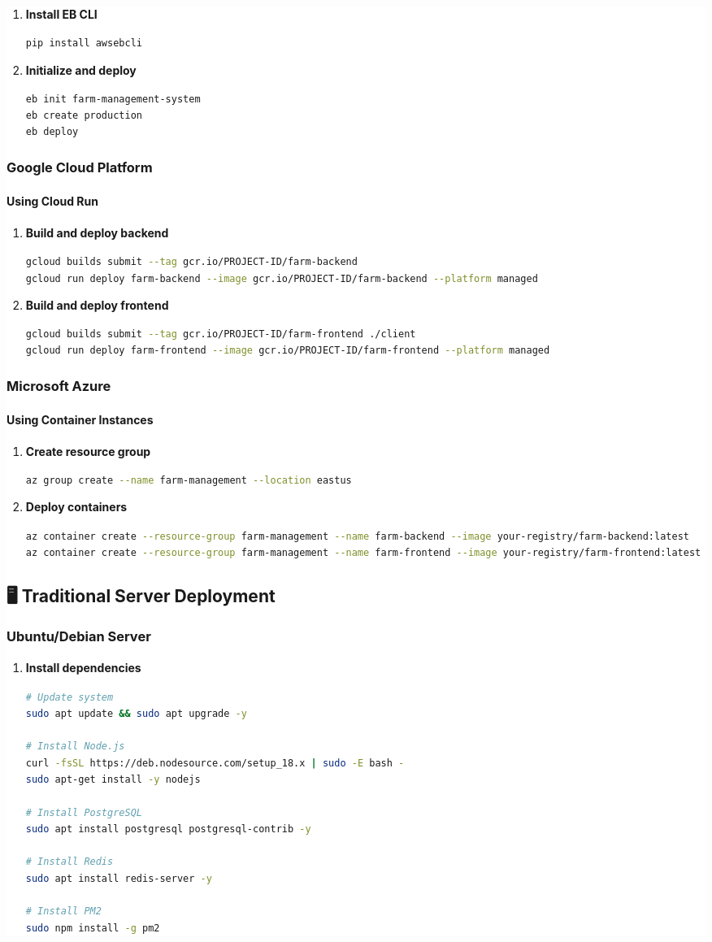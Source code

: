 1. **Install EB CLI**
   ```bash
   pip install awsebcli
   ```

2. **Initialize and deploy**
   ```bash
   eb init farm-management-system
   eb create production
   eb deploy
   ```

### Google Cloud Platform

#### Using Cloud Run

1. **Build and deploy backend**
   ```bash
   gcloud builds submit --tag gcr.io/PROJECT-ID/farm-backend
   gcloud run deploy farm-backend --image gcr.io/PROJECT-ID/farm-backend --platform managed
   ```

2. **Build and deploy frontend**
   ```bash
   gcloud builds submit --tag gcr.io/PROJECT-ID/farm-frontend ./client
   gcloud run deploy farm-frontend --image gcr.io/PROJECT-ID/farm-frontend --platform managed
   ```

### Microsoft Azure

#### Using Container Instances

1. **Create resource group**
   ```bash
   az group create --name farm-management --location eastus
   ```

2. **Deploy containers**
   ```bash
   az container create --resource-group farm-management --name farm-backend --image your-registry/farm-backend:latest
   az container create --resource-group farm-management --name farm-frontend --image your-registry/farm-frontend:latest
   ```

## 🖥️ Traditional Server Deployment

### Ubuntu/Debian Server

1. **Install dependencies**
   ```bash
   # Update system
   sudo apt update && sudo apt upgrade -y
   
   # Install Node.js
   curl -fsSL https://deb.nodesource.com/setup_18.x | sudo -E bash -
   sudo apt-get install -y nodejs
   
   # Install PostgreSQL
   sudo apt install postgresql postgresql-contrib -y
   
   # Install Redis
   sudo apt install redis-server -y
   
   # Install PM2
   sudo npm install -g pm2
   ```
